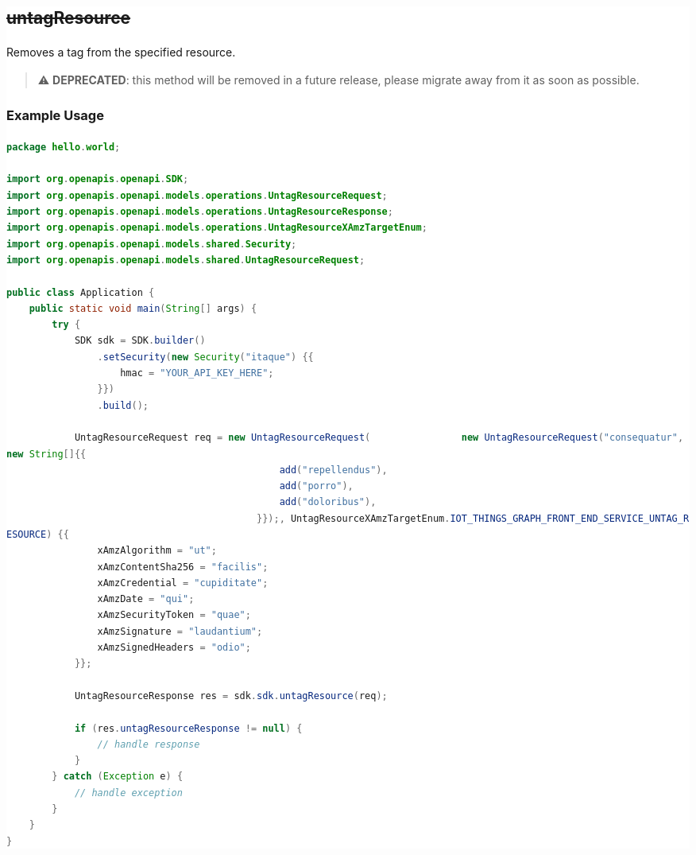 ## ~~untagResource~~

Removes a tag from the specified resource.

> :warning: **DEPRECATED**: this method will be removed in a future release, please migrate away from it as soon as possible.

### Example Usage

```java
package hello.world;

import org.openapis.openapi.SDK;
import org.openapis.openapi.models.operations.UntagResourceRequest;
import org.openapis.openapi.models.operations.UntagResourceResponse;
import org.openapis.openapi.models.operations.UntagResourceXAmzTargetEnum;
import org.openapis.openapi.models.shared.Security;
import org.openapis.openapi.models.shared.UntagResourceRequest;

public class Application {
    public static void main(String[] args) {
        try {
            SDK sdk = SDK.builder()
                .setSecurity(new Security("itaque") {{
                    hmac = "YOUR_API_KEY_HERE";
                }})
                .build();

            UntagResourceRequest req = new UntagResourceRequest(                new UntagResourceRequest("consequatur",                 new String[]{{
                                                add("repellendus"),
                                                add("porro"),
                                                add("doloribus"),
                                            }});, UntagResourceXAmzTargetEnum.IOT_THINGS_GRAPH_FRONT_END_SERVICE_UNTAG_RESOURCE) {{
                xAmzAlgorithm = "ut";
                xAmzContentSha256 = "facilis";
                xAmzCredential = "cupiditate";
                xAmzDate = "qui";
                xAmzSecurityToken = "quae";
                xAmzSignature = "laudantium";
                xAmzSignedHeaders = "odio";
            }};            

            UntagResourceResponse res = sdk.sdk.untagResource(req);

            if (res.untagResourceResponse != null) {
                // handle response
            }
        } catch (Exception e) {
            // handle exception
        }
    }
}
```
